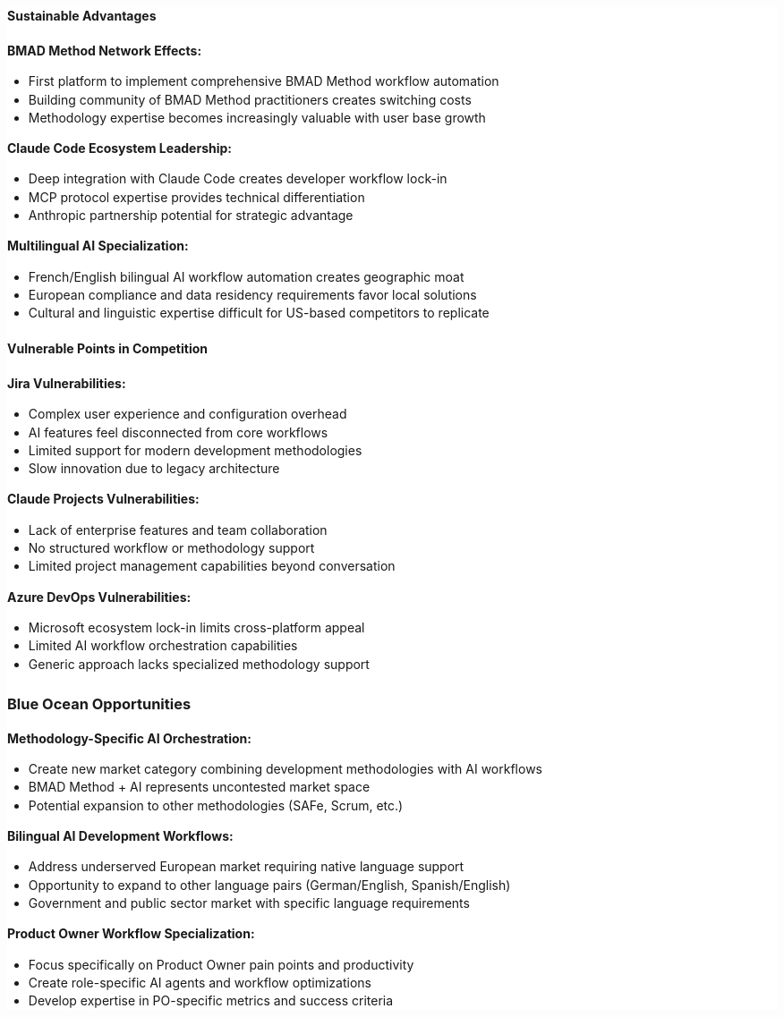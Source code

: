#### Sustainable Advantages

**BMAD Method Network Effects:**

- First platform to implement comprehensive BMAD Method workflow automation
- Building community of BMAD Method practitioners creates switching costs
- Methodology expertise becomes increasingly valuable with user base growth

**Claude Code Ecosystem Leadership:**

- Deep integration with Claude Code creates developer workflow lock-in
- MCP protocol expertise provides technical differentiation
- Anthropic partnership potential for strategic advantage

**Multilingual AI Specialization:**

- French/English bilingual AI workflow automation creates geographic moat
- European compliance and data residency requirements favor local solutions
- Cultural and linguistic expertise difficult for US-based competitors to replicate

#### Vulnerable Points in Competition

**Jira Vulnerabilities:**

- Complex user experience and configuration overhead
- AI features feel disconnected from core workflows
- Limited support for modern development methodologies
- Slow innovation due to legacy architecture

**Claude Projects Vulnerabilities:**

- Lack of enterprise features and team collaboration
- No structured workflow or methodology support
- Limited project management capabilities beyond conversation

**Azure DevOps Vulnerabilities:**

- Microsoft ecosystem lock-in limits cross-platform appeal
- Limited AI workflow orchestration capabilities
- Generic approach lacks specialized methodology support

### Blue Ocean Opportunities

**Methodology-Specific AI Orchestration:**

- Create new market category combining development methodologies with AI workflows
- BMAD Method + AI represents uncontested market space
- Potential expansion to other methodologies (SAFe, Scrum, etc.)

**Bilingual AI Development Workflows:**

- Address underserved European market requiring native language support
- Opportunity to expand to other language pairs (German/English, Spanish/English)
- Government and public sector market with specific language requirements

**Product Owner Workflow Specialization:**

- Focus specifically on Product Owner pain points and productivity
- Create role-specific AI agents and workflow optimizations
- Develop expertise in PO-specific metrics and success criteria

